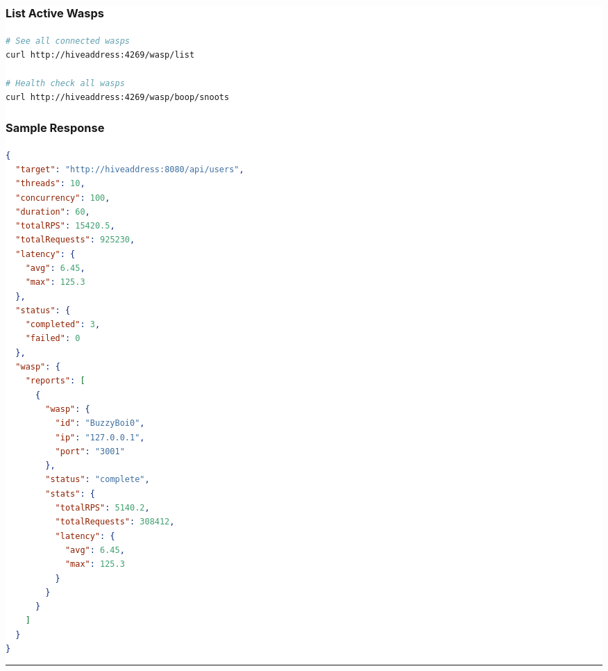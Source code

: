 ### **List Active Wasps**

```bash
# See all connected wasps
curl http://hiveaddress:4269/wasp/list

# Health check all wasps
curl http://hiveaddress:4269/wasp/boop/snoots
```

### **Sample Response**

```json
{
  "target": "http://hiveaddress:8080/api/users",
  "threads": 10,
  "concurrency": 100,
  "duration": 60,
  "totalRPS": 15420.5,
  "totalRequests": 925230,
  "latency": {
    "avg": 6.45,
    "max": 125.3
  },
  "status": {
    "completed": 3,
    "failed": 0
  },
  "wasp": {
    "reports": [
      {
        "wasp": {
          "id": "BuzzyBoi0",
          "ip": "127.0.0.1",
          "port": "3001"
        },
        "status": "complete",
        "stats": {
          "totalRPS": 5140.2,
          "totalRequests": 308412,
          "latency": {
            "avg": 6.45,
            "max": 125.3
          }
        }
      }
    ]
  }
}
```

---
